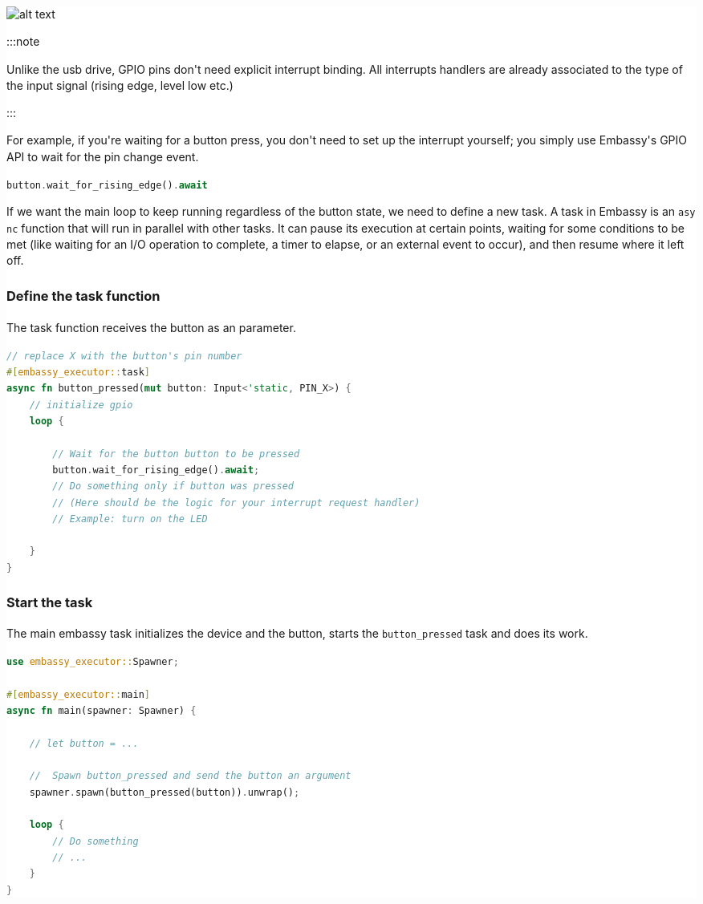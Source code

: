 ![alt text](images/embassy_irq.png)

:::note

Unlike the usb drive, GPIO pins don't need explicit interrupt binding.
All interrupts handlers are already associated to the type of the input signal (rising edge, level low etc.)

:::

For example, if you're waiting for a button press, you don't need to set up the interrupt yourself; you simply use Embassy's GPIO API to wait for the pin change event.
```rust
button.wait_for_rising_edge().await
```

If we want the main loop to keep running regardless of the button state, we need to define a new task. A task in Embassy is an `async` function that will run in parallel with other tasks. It can pause its execution at certain points, waiting for some conditions to be met (like waiting for an I/O operation to complete, a timer to elapse, or an external event to occur), and then resume where it left off.

### Define the task function

The task function receives the button as an parameter.

```rust
// replace X with the button's pin number
#[embassy_executor::task]
async fn button_pressed(mut button: Input<'static, PIN_X>) {
    // initialize gpio
    loop {
        
        // Wait for the button button to be pressed
        button.wait_for_rising_edge().await;
        // Do something only if button was pressed
        // (Here should be the logic for your interrupt request handler)
        // Example: turn on the LED
        
    }
}
```

### Start the task

The main embassy task initializes the device and the button, starts the `button_pressed` task and does its work.

```rust
use embassy_executor::Spawner;

#[embassy_executor::main]
async fn main(spawner: Spawner) {
    
    // let button = ...

    //  Spawn button_pressed and send the button an argument
    spawner.spawn(button_pressed(button)).unwrap();

    loop {
        // Do something
        // ...
    }
}
```
